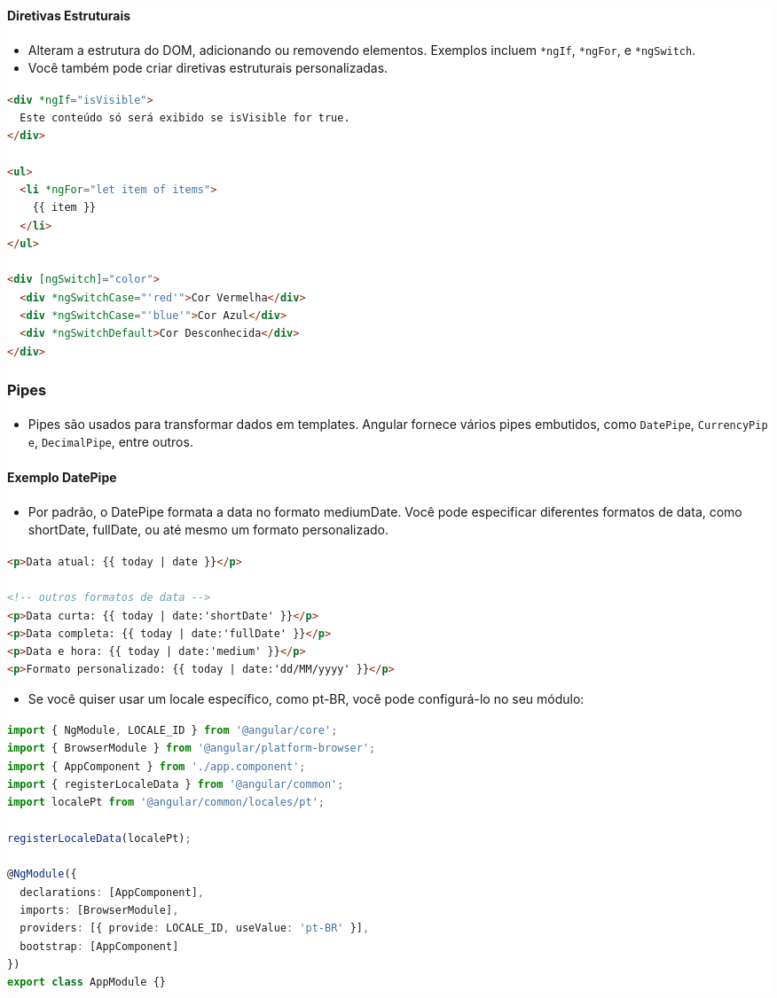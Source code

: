 #### Diretivas Estruturais

- Alteram a estrutura do DOM, adicionando ou removendo elementos. Exemplos incluem `*ngIf`, `*ngFor`, e `*ngSwitch`.
- Você também pode criar diretivas estruturais personalizadas.

```html
<div *ngIf="isVisible">
  Este conteúdo só será exibido se isVisible for true.
</div>

<ul>
  <li *ngFor="let item of items">
    {{ item }}
  </li>
</ul>

<div [ngSwitch]="color">
  <div *ngSwitchCase="'red'">Cor Vermelha</div>
  <div *ngSwitchCase="'blue'">Cor Azul</div>
  <div *ngSwitchDefault>Cor Desconhecida</div>
</div>
```

### Pipes

- Pipes são usados para transformar dados em templates. Angular fornece vários pipes embutidos, como `DatePipe`, `CurrencyPipe`, `DecimalPipe`, entre outros.

#### Exemplo DatePipe

- Por padrão, o DatePipe formata a data no formato mediumDate. Você pode especificar diferentes formatos de data, como shortDate, fullDate, ou até mesmo um formato personalizado.
  
```html
<p>Data atual: {{ today | date }}</p>

<!-- outros formatos de data -->
<p>Data curta: {{ today | date:'shortDate' }}</p>
<p>Data completa: {{ today | date:'fullDate' }}</p>
<p>Data e hora: {{ today | date:'medium' }}</p>
<p>Formato personalizado: {{ today | date:'dd/MM/yyyy' }}</p>
```

- Se você quiser usar um locale específico, como pt-BR, você pode configurá-lo no seu módulo:
  
```typescript
import { NgModule, LOCALE_ID } from '@angular/core';
import { BrowserModule } from '@angular/platform-browser';
import { AppComponent } from './app.component';
import { registerLocaleData } from '@angular/common';
import localePt from '@angular/common/locales/pt';

registerLocaleData(localePt);

@NgModule({
  declarations: [AppComponent],
  imports: [BrowserModule],
  providers: [{ provide: LOCALE_ID, useValue: 'pt-BR' }],
  bootstrap: [AppComponent]
})
export class AppModule {}
```
